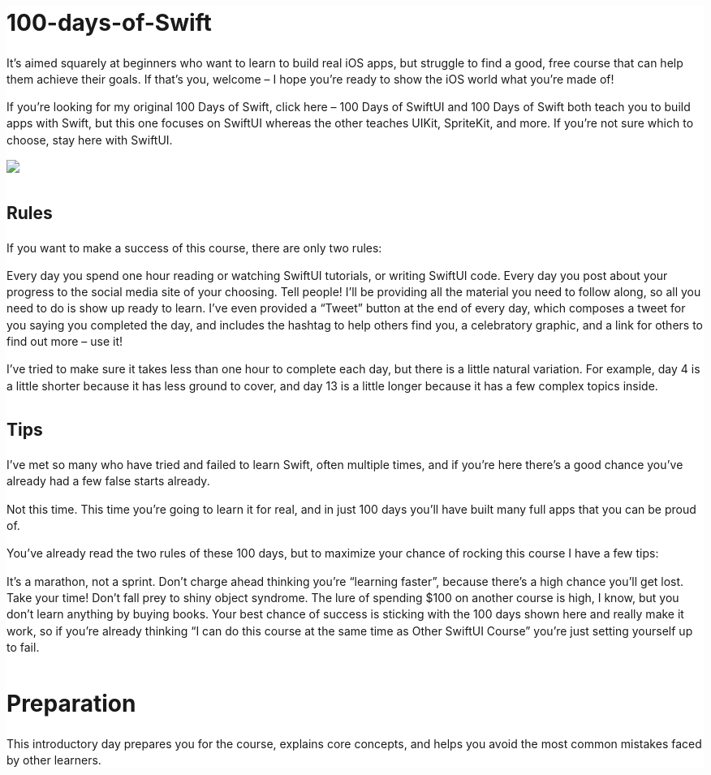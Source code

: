 # 100-days-of-Swift
It’s aimed squarely at beginners who want to learn to build real iOS apps, but struggle to find a good, free course that can help them achieve their goals. If that’s you, welcome – I hope you’re ready to show the iOS world what you’re made of!

If you’re looking for my original 100 Days of Swift, click here – 100 Days of SwiftUI and 100 Days of Swift both teach you to build apps with Swift, but this one focuses on SwiftUI whereas the other teaches UIKit, SpriteKit, and more. 
If you’re not sure which to choose, stay here with SwiftUI.



  <div align="left">
      <a href="https://www.youtube.com/watch?v=AWZzEGwkenQ">
         <img src="https://img.youtube.com/vi/AWZzEGwkenQ/0.jpg" style="width:100%;">
      </a>
</div>

## Rules
If you want to make a success of this course, there are only two rules:

Every day you spend one hour reading or watching SwiftUI tutorials, or writing SwiftUI code.
Every day you post about your progress to the social media site of your choosing. Tell people!
I’ll be providing all the material you need to follow along, so all you need to do is show up ready to learn. I’ve even provided a “Tweet” button at the end of every day, which composes a tweet for you saying you completed the day, and includes the hashtag to help others find you, a celebratory graphic, and a link for others to find out more – use it!

I’ve tried to make sure it takes less than one hour to complete each day, but there is a little natural variation. For example, day 4 is a little shorter because it has less ground to cover, and day 13 is a little longer because it has a few complex topics inside.

 

## Tips
I’ve met so many who have tried and failed to learn Swift, often multiple times, and if you’re here there’s a good chance you’ve already had a few false starts already.

Not this time. This time you’re going to learn it for real, and in just 100 days you’ll have built many full apps that you can be proud of.

You’ve already read the two rules of these 100 days, but to maximize your chance of rocking this course I have a few tips:

It’s a marathon, not a sprint. Don’t charge ahead thinking you’re “learning faster”, because there’s a high chance you’ll get lost. Take your time!
Don’t fall prey to shiny object syndrome. The lure of spending $100 on another course is high, I know, but you don’t learn anything by buying books. Your best chance of success is sticking with the 100 days shown here and really make it work, so if you’re already thinking “I can do this course at the same time as Other SwiftUI Course” you’re just setting yourself up to fail.

# Preparation
This introductory day prepares you for the course, explains core concepts, and helps you avoid the most common mistakes faced by other learners.
